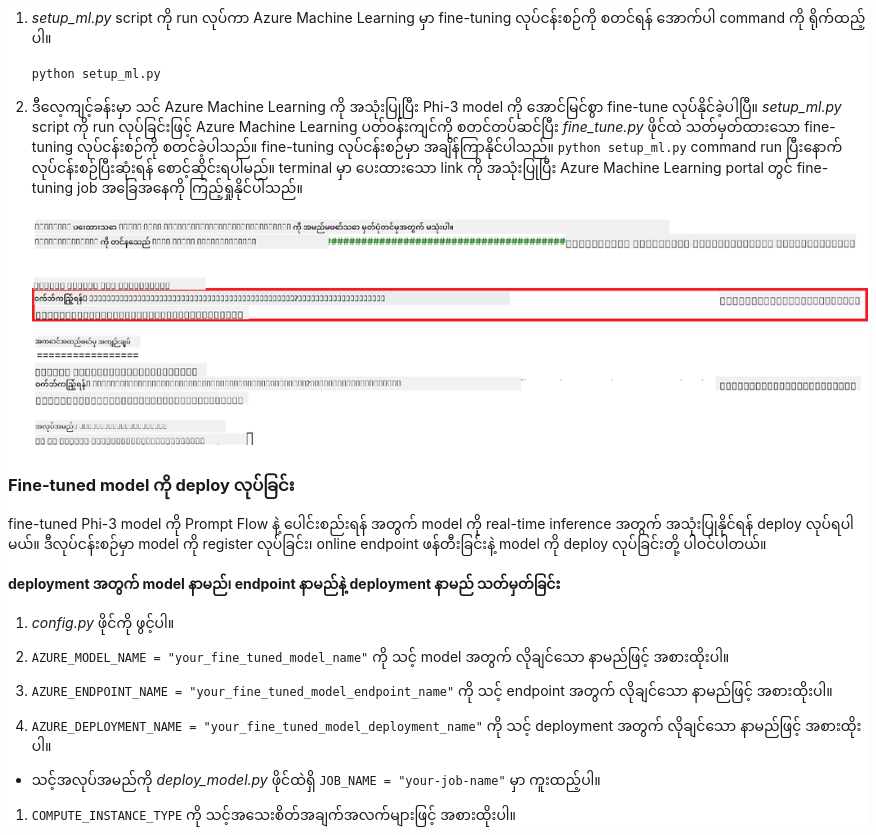 >    ```
>

1. *setup_ml.py* script ကို run လုပ်ကာ Azure Machine Learning မှာ fine-tuning လုပ်ငန်းစဉ်ကို စတင်ရန် အောက်ပါ command ကို ရိုက်ထည့်ပါ။

    ```python
    python setup_ml.py
    ```

1. ဒီလေ့ကျင့်ခန်းမှာ သင် Azure Machine Learning ကို အသုံးပြုပြီး Phi-3 model ကို အောင်မြင်စွာ fine-tune လုပ်နိုင်ခဲ့ပါပြီ။ *setup_ml.py* script ကို run လုပ်ခြင်းဖြင့် Azure Machine Learning ပတ်ဝန်းကျင်ကို စတင်တပ်ဆင်ပြီး *fine_tune.py* ဖိုင်ထဲ သတ်မှတ်ထားသော fine-tuning လုပ်ငန်းစဉ်ကို စတင်ခဲ့ပါသည်။ fine-tuning လုပ်ငန်းစဉ်မှာ အချိန်ကြာနိုင်ပါသည်။ `python setup_ml.py` command run ပြီးနောက် လုပ်ငန်းစဉ်ပြီးဆုံးရန် စောင့်ဆိုင်းရပါမည်။ terminal မှာ ပေးထားသော link ကို အသုံးပြုပြီး Azure Machine Learning portal တွင် fine-tuning job အခြေအနေကို ကြည့်ရှုနိုင်ပါသည်။

    ![See finetuning job.](../../../../../../translated_images/02-02-see-finetuning-job.59393bc3b143871ee8ba32fa508cc4018c0f04e51ad14b95c421ad77151f768f.my.png)

### Fine-tuned model ကို deploy လုပ်ခြင်း

fine-tuned Phi-3 model ကို Prompt Flow နဲ့ ပေါင်းစည်းရန် အတွက် model ကို real-time inference အတွက် အသုံးပြုနိုင်ရန် deploy လုပ်ရပါမယ်။ ဒီလုပ်ငန်းစဉ်မှာ model ကို register လုပ်ခြင်း၊ online endpoint ဖန်တီးခြင်းနဲ့ model ကို deploy လုပ်ခြင်းတို့ ပါဝင်ပါတယ်။

#### deployment အတွက် model နာမည်၊ endpoint နာမည်နဲ့ deployment နာမည် သတ်မှတ်ခြင်း

1. *config.py* ဖိုင်ကို ဖွင့်ပါ။

1. `AZURE_MODEL_NAME = "your_fine_tuned_model_name"` ကို သင့် model အတွက် လိုချင်သော နာမည်ဖြင့် အစားထိုးပါ။

1. `AZURE_ENDPOINT_NAME = "your_fine_tuned_model_endpoint_name"` ကို သင့် endpoint အတွက် လိုချင်သော နာမည်ဖြင့် အစားထိုးပါ။

1. `AZURE_DEPLOYMENT_NAME = "your_fine_tuned_model_deployment_name"` ကို သင့် deployment အတွက် လိုချင်သော နာမည်ဖြင့် အစားထိုးပါ။


- သင့်အလုပ်အမည်ကို *deploy_model.py* ဖိုင်ထဲရှိ `JOB_NAME = "your-job-name"` မှာ ကူးထည့်ပါ။

1. `COMPUTE_INSTANCE_TYPE` ကို သင့်အသေးစိတ်အချက်အလက်များဖြင့် အစားထိုးပါ။
